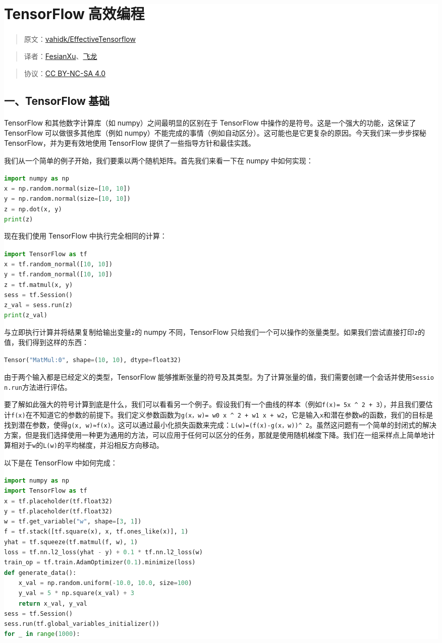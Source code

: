 # TensorFlow 高效编程

> 原文：[vahidk/EffectiveTensorflow](https://github.com/vahidk/EffectiveTensorflow)

> 译者：[FesianXu](https://my.csdn.net/loseinvain)、[飞龙](https://github.com/wizardforcel)

> 协议：[CC BY-NC-SA 4.0](http://creativecommons.org/licenses/by-nc-sa/4.0/)

## 一、TensorFlow 基础

TensorFlow 和其他数字计算库（如 numpy）之间最明显的区别在于 TensorFlow 中操作的是符号。这是一个强大的功能，这保证了 TensorFlow 可以做很多其他库（例如 numpy）不能完成的事情（例如自动区分）。这可能也是它更复杂的原因。今天我们来一步步探秘 TensorFlow，并为更有效地使用 TensorFlow 提供了一些指导方针和最佳实践。

我们从一个简单的例子开始，我们要乘以两个随机矩阵。首先我们来看一下在 numpy 中如何实现：

```py
import numpy as np
x = np.random.normal(size=[10, 10])
y = np.random.normal(size=[10, 10])
z = np.dot(x, y)
print(z)

```

现在我们使用 TensorFlow 中执行完全相同的计算：  

```py
import TensorFlow as tf
x = tf.random_normal([10, 10])
y = tf.random_normal([10, 10])
z = tf.matmul(x, y)
sess = tf.Session()
z_val = sess.run(z)
print(z_val)

```

与立即执行计算并将结果复制给输出变量`z`的 numpy 不同，TensorFlow 只给我们一个可以操作的张量类型。如果我们尝试直接打印`z`的值，我们得到这样的东西：  

```py
Tensor("MatMul:0", shape=(10, 10), dtype=float32)
```

由于两个输入都是已经定义的类型，TensorFlow 能够推断张量的符号及其类型。为了计算张量的值，我们需要创建一个会话并使用`Session.run`方法进行评估。

要了解如此强大的符号计算到底是什么，我们可以看看另一个例子。假设我们有一个曲线的样本（例如`f(x)= 5x ^ 2 + 3`），并且我们要估计`f(x)`在不知道它的参数的前提下。我们定义参数函数为`g(x，w)= w0 x ^ 2 + w1 x + w2`，它是输入`x`和潜在参数`w`的函数，我们的目标是找到潜在参数，使得`g(x, w)≈f(x)`。这可以通过最小化损失函数来完成：`L(w)=(f(x)-g(x，w))^ 2`。虽然这问题有一个简单的封闭式的解决方案，但是我们选择使用一种更为通用的方法，可以应用于任何可以区分的任务，那就是使用随机梯度下降。我们在一组采样点上简单地计算相对于`w`的`L(w)`的平均梯度，并沿相反方向移动。

以下是在 TensorFlow 中如何完成：  

```py
import numpy as np
import TensorFlow as tf
x = tf.placeholder(tf.float32)
y = tf.placeholder(tf.float32)
w = tf.get_variable("w", shape=[3, 1])
f = tf.stack([tf.square(x), x, tf.ones_like(x)], 1)
yhat = tf.squeeze(tf.matmul(f, w), 1)
loss = tf.nn.l2_loss(yhat - y) + 0.1 * tf.nn.l2_loss(w)
train_op = tf.train.AdamOptimizer(0.1).minimize(loss)
def generate_data():
    x_val = np.random.uniform(-10.0, 10.0, size=100)
    y_val = 5 * np.square(x_val) + 3
    return x_val, y_val
sess = tf.Session()
sess.run(tf.global_variables_initializer())
for _ in range(1000):
```